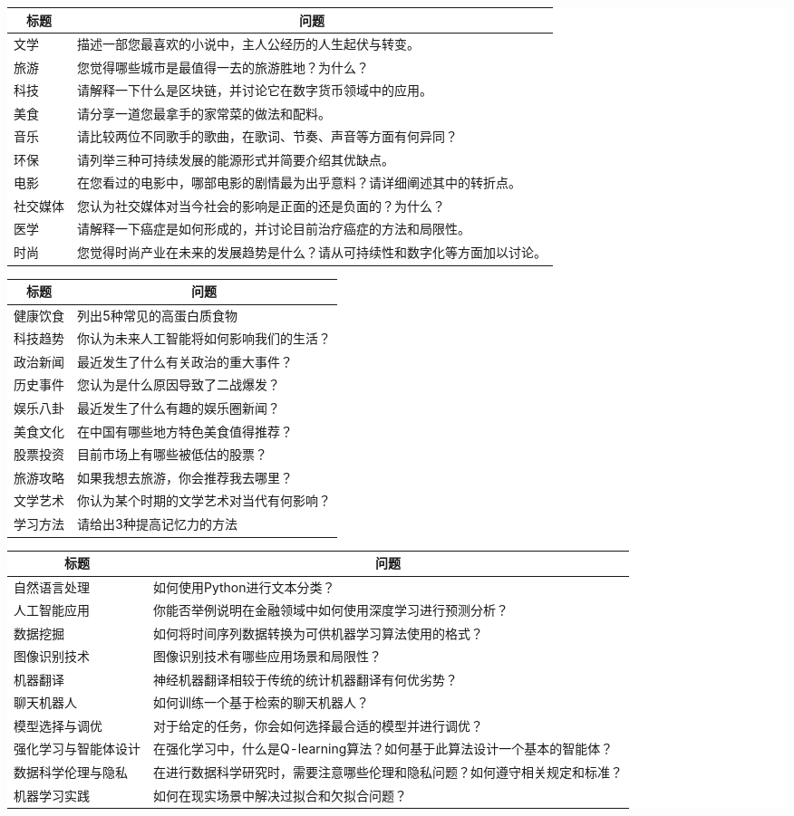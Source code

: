 |标题|问题|
|---|---|
|文学|描述一部您最喜欢的小说中，主人公经历的人生起伏与转变。|
|旅游|您觉得哪些城市是最值得一去的旅游胜地？为什么？|
|科技|请解释一下什么是区块链，并讨论它在数字货币领域中的应用。|
|美食|请分享一道您最拿手的家常菜的做法和配料。|
|音乐|请比较两位不同歌手的歌曲，在歌词、节奏、声音等方面有何异同？|
|环保|请列举三种可持续发展的能源形式并简要介绍其优缺点。|
|电影|在您看过的电影中，哪部电影的剧情最为出乎意料？请详细阐述其中的转折点。|
|社交媒体|您认为社交媒体对当今社会的影响是正面的还是负面的？为什么？|
|医学|请解释一下癌症是如何形成的，并讨论目前治疗癌症的方法和局限性。|
|时尚|您觉得时尚产业在未来的发展趋势是什么？请从可持续性和数字化等方面加以讨论。|

| 标题                  | 问题                                                                                                   |
|-----------------------|--------------------------------------------------------------------------------------------------------|
| 健康饮食              | 列出5种常见的高蛋白质食物                                                                           |
| 科技趋势              | 你认为未来人工智能将如何影响我们的生活？                                                             |
| 政治新闻              | 最近发生了什么有关政治的重大事件？                                                                   |
| 历史事件              | 您认为是什么原因导致了二战爆发？                                                                     |
| 娱乐八卦              | 最近发生了什么有趣的娱乐圈新闻？                                                                     |
| 美食文化              | 在中国有哪些地方特色美食值得推荐？                                                                   |
| 股票投资              | 目前市场上有哪些被低估的股票？                                                                         |
| 旅游攻略              | 如果我想去旅游，你会推荐我去哪里？                                                                   |
| 文学艺术              | 你认为某个时期的文学艺术对当代有何影响？                                                             |
| 学习方法              | 请给出3种提高记忆力的方法                                                                             |

| 标题              | 问题                                                                 |
|-----------------|----------------------------------------------------------------------|
| 自然语言处理       | 如何使用Python进行文本分类？                                               |
| 人工智能应用       | 你能否举例说明在金融领域中如何使用深度学习进行预测分析？                              |
| 数据挖掘           | 如何将时间序列数据转换为可供机器学习算法使用的格式？                               |
| 图像识别技术       | 图像识别技术有哪些应用场景和局限性？                                        |
| 机器翻译           | 神经机器翻译相较于传统的统计机器翻译有何优劣势？                                |
| 聊天机器人         | 如何训练一个基于检索的聊天机器人？                                            |
| 模型选择与调优     | 对于给定的任务，你会如何选择最合适的模型并进行调优？                             |
| 强化学习与智能体设计 | 在强化学习中，什么是Q-learning算法？如何基于此算法设计一个基本的智能体？               |
| 数据科学伦理与隐私   | 在进行数据科学研究时，需要注意哪些伦理和隐私问题？如何遵守相关规定和标准？             |
| 机器学习实践       | 如何在现实场景中解决过拟合和欠拟合问题？                                    |
